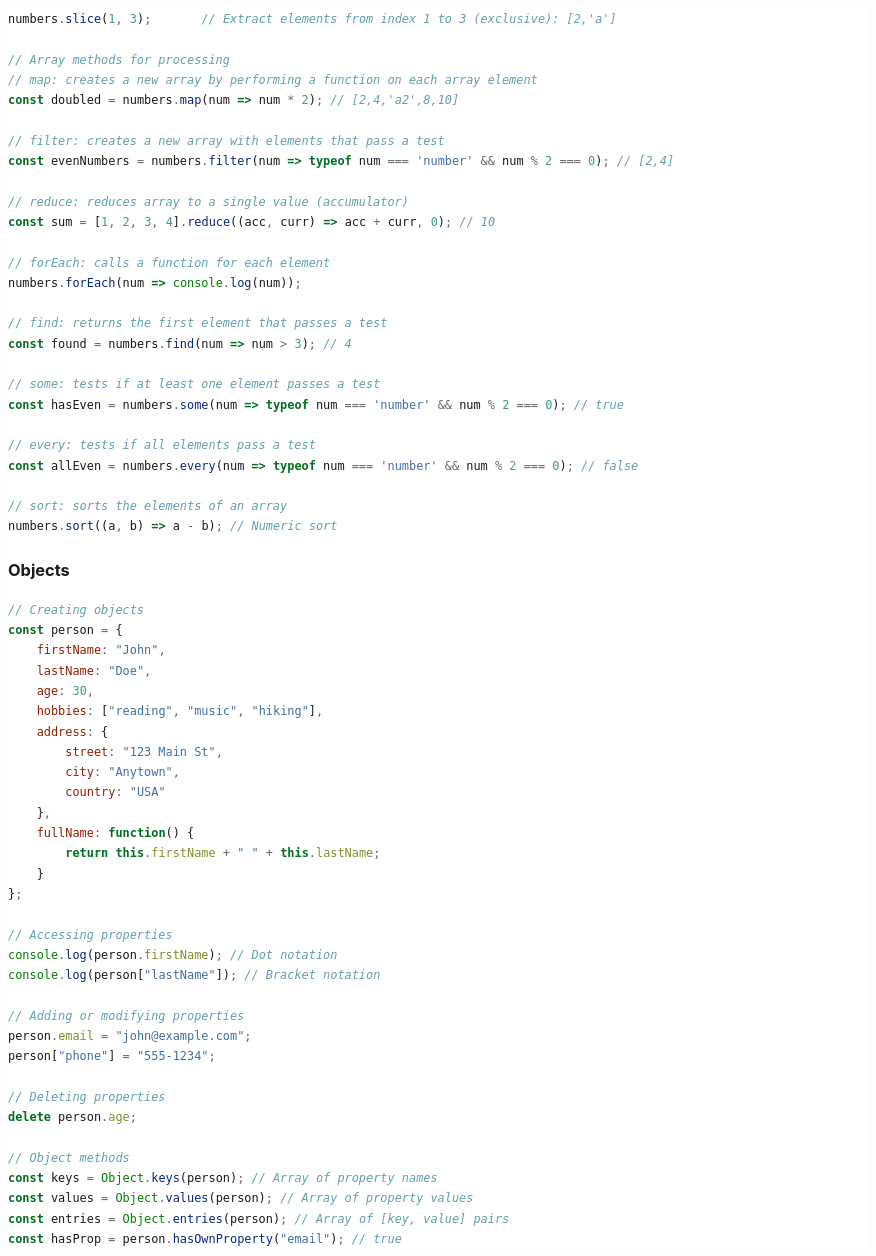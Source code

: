 ```javascript
numbers.slice(1, 3);       // Extract elements from index 1 to 3 (exclusive): [2,'a']

// Array methods for processing
// map: creates a new array by performing a function on each array element
const doubled = numbers.map(num => num * 2); // [2,4,'a2',8,10]

// filter: creates a new array with elements that pass a test
const evenNumbers = numbers.filter(num => typeof num === 'number' && num % 2 === 0); // [2,4]

// reduce: reduces array to a single value (accumulator)
const sum = [1, 2, 3, 4].reduce((acc, curr) => acc + curr, 0); // 10

// forEach: calls a function for each element
numbers.forEach(num => console.log(num));

// find: returns the first element that passes a test
const found = numbers.find(num => num > 3); // 4

// some: tests if at least one element passes a test
const hasEven = numbers.some(num => typeof num === 'number' && num % 2 === 0); // true

// every: tests if all elements pass a test
const allEven = numbers.every(num => typeof num === 'number' && num % 2 === 0); // false

// sort: sorts the elements of an array
numbers.sort((a, b) => a - b); // Numeric sort
```

### Objects

```javascript
// Creating objects
const person = {
    firstName: "John",
    lastName: "Doe",
    age: 30,
    hobbies: ["reading", "music", "hiking"],
    address: {
        street: "123 Main St",
        city: "Anytown",
        country: "USA"
    },
    fullName: function() {
        return this.firstName + " " + this.lastName;
    }
};

// Accessing properties
console.log(person.firstName); // Dot notation
console.log(person["lastName"]); // Bracket notation

// Adding or modifying properties
person.email = "john@example.com";
person["phone"] = "555-1234";

// Deleting properties
delete person.age;

// Object methods
const keys = Object.keys(person); // Array of property names
const values = Object.values(person); // Array of property values
const entries = Object.entries(person); // Array of [key, value] pairs
const hasProp = person.hasOwnProperty("email"); // true
```